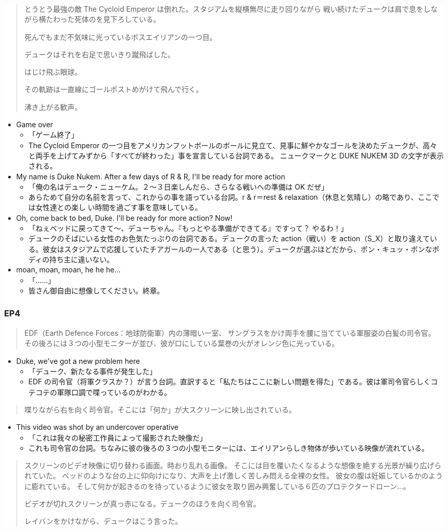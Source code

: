 > とうとう最強の敵 The Cycloid Emperor は倒れた。スタジアムを縦横無尽に走り回りながら
> 戦い続けたデュークは肩で息をしながら横たわった死体のを見下ろしている。
>
> 死んでもまだ不気味に光っているボスエイリアンの一つ目。
>
> デュークはそれを右足で思いきり蹴飛ばした。
>
> はじけ飛ぶ眼球。
>
> その軌跡は一直線にゴールポストめがけて飛んで行く。
>
> 沸き上がる歓声。

* Game over
    * 「ゲーム終了」
    * The Cycloid Emperor の一つ目をアメリカンフットボールのボールに見立て、見事に鮮やかなゴールを決めたデュークが、高々と両手を上げてみずから「すべてが終わった」事を宣言している台詞である。
ニュークマークと DUKE NUKEM 3D の文字が表示される。
* My name is Duke Nukem. After a few days of R & R, I'll be ready for more action
    * 「俺の名はデューク・ニューケム。２〜３日楽しんだら、さらなる戦いへの準備は OK だぜ」
    * あらためて自分の名前を言って、これからの事を語っている台詞。r & r＝rest & relaxation（休息と気晴し）の略であり、ここでは女性達との楽し い時間を過ごす事を意味している。
* Oh, come back to bed, Duke. I'll be ready for more action? Now!
    * 「ねぇベッドに戻ってきて〜、デューちゃん。『もっとやる準備ができてる』ですって？ やるわ！」
    * デュークのそばにいる女性のお色気たっぷりの台詞である。デュークの言った action（戦い）を action（S_X）と取り違えている。彼女はスタジアムで応援していたチアガールの一人である（と思う）。デュークが選ぶほどだから、ボン・キュッ・ボンなボディの持ち主に違いない。
* moan, moan, moan, he he he...
    * 「……」
    * 皆さん御自由に想像してください。終章。

### EP4

> EDF（Earth Defence Forces：地球防衛軍）内の薄暗い一室、
> サングラスをかけ両手を腰に当てている軍服姿の白髪の司令官。
> その後ろには３つの小型モニターが並び、彼が口にしている葉巻の火がオレンジ色に光っている。

* Duke, we've got a new problem here
    * 「デューク、新たなる事件が発生した」
    * EDF の司令官（将軍クラスか？）が言う台詞。直訳すると「私たちはここに新しい問題を得た」である。彼は軍司令官らしくコテコテの軍隊口調で喋っているのがわかる。

> 喋りながら右を向く司令官。そこには「何か」が大スクリーンに映し出されている。

* This video was shot by an undercover operative
    * 「これは我々の秘密工作員によって撮影された映像だ」
    * これも司令官の台詞。ちなみに彼の後ろの３つの小型モニターには、エイリアンらしき物体が歩いている映像が流れている。

> スクリーンのビデオ映像に切り替わる画面。時おり乱れる画像。
> そこには目を覆いたくなるような想像を絶する光景が繰り広げられていた。
> ベッドのような台の上に仰向けになり、大声を上げ激しく苦しみ悶える全裸の女性。
> 彼女の腹は妊娠しているかのように膨れている。
> そして何かが起きるのを待っているように彼女を取り囲み興奮している６匹のプロテクタードローン…。
> 
> ビデオが切れスクリーンが真っ赤になる。デュークのほうを向く司令官。
>
> レイバンをかけながら、デュークはこう言った。
